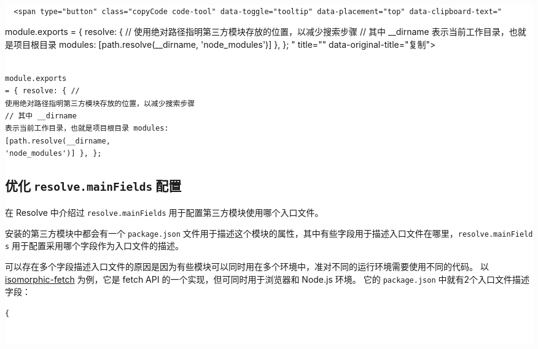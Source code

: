       <span type="button" class="copyCode code-tool" data-toggle="tooltip" data-placement="top" data-clipboard-text="
module.exports = {
  resolve: {
    // &#x4F7F;&#x7528;&#x7EDD;&#x5BF9;&#x8DEF;&#x5F84;&#x6307;&#x660E;&#x7B2C;&#x4E09;&#x65B9;&#x6A21;&#x5757;&#x5B58;&#x653E;&#x7684;&#x4F4D;&#x7F6E;&#xFF0C;&#x4EE5;&#x51CF;&#x5C11;&#x641C;&#x7D22;&#x6B65;&#x9AA4;
    // &#x5176;&#x4E2D; __dirname &#x8868;&#x793A;&#x5F53;&#x524D;&#x5DE5;&#x4F5C;&#x76EE;&#x5F55;&#xFF0C;&#x4E5F;&#x5C31;&#x662F;&#x9879;&#x76EE;&#x6839;&#x76EE;&#x5F55;
    modules: [path.resolve(__dirname, &apos;node_modules&apos;)]
  },
};
" title="" data-original-title="&#x590D;&#x5236;"></span>
      <span type="button" class="saveToNote code-tool" data-toggle="tooltip" data-placement="top" title="" data-original-title="&#x653E;&#x8FDB;&#x7B14;&#x8BB0;"></span>
      </div>
      </div><pre class="hljs java"><code>
<span class="hljs-keyword">module</span>.<span class="hljs-keyword">exports</span> = {
  resolve: {
    <span class="hljs-comment">// &#x4F7F;&#x7528;&#x7EDD;&#x5BF9;&#x8DEF;&#x5F84;&#x6307;&#x660E;&#x7B2C;&#x4E09;&#x65B9;&#x6A21;&#x5757;&#x5B58;&#x653E;&#x7684;&#x4F4D;&#x7F6E;&#xFF0C;&#x4EE5;&#x51CF;&#x5C11;&#x641C;&#x7D22;&#x6B65;&#x9AA4;</span>
    <span class="hljs-comment">// &#x5176;&#x4E2D; __dirname &#x8868;&#x793A;&#x5F53;&#x524D;&#x5DE5;&#x4F5C;&#x76EE;&#x5F55;&#xFF0C;&#x4E5F;&#x5C31;&#x662F;&#x9879;&#x76EE;&#x6839;&#x76EE;&#x5F55;</span>
    modules: [path.resolve(__dirname, <span class="hljs-string">&apos;node_modules&apos;</span>)]
  },
};
</code></pre>
<h2 id="articleHeader6">&#x4F18;&#x5316; <code>resolve.mainFields</code> &#x914D;&#x7F6E;</h2>
<p>&#x5728; Resolve &#x4E2D;&#x4ECB;&#x7ECD;&#x8FC7; <code>resolve.mainFields</code> &#x7528;&#x4E8E;&#x914D;&#x7F6E;&#x7B2C;&#x4E09;&#x65B9;&#x6A21;&#x5757;&#x4F7F;&#x7528;&#x54EA;&#x4E2A;&#x5165;&#x53E3;&#x6587;&#x4EF6;&#x3002;</p>
<p>&#x5B89;&#x88C5;&#x7684;&#x7B2C;&#x4E09;&#x65B9;&#x6A21;&#x5757;&#x4E2D;&#x90FD;&#x4F1A;&#x6709;&#x4E00;&#x4E2A; <code>package.json</code> &#x6587;&#x4EF6;&#x7528;&#x4E8E;&#x63CF;&#x8FF0;&#x8FD9;&#x4E2A;&#x6A21;&#x5757;&#x7684;&#x5C5E;&#x6027;&#xFF0C;&#x5176;&#x4E2D;&#x6709;&#x4E9B;&#x5B57;&#x6BB5;&#x7528;&#x4E8E;&#x63CF;&#x8FF0;&#x5165;&#x53E3;&#x6587;&#x4EF6;&#x5728;&#x54EA;&#x91CC;&#xFF0C;<code>resolve.mainFields</code> &#x7528;&#x4E8E;&#x914D;&#x7F6E;&#x91C7;&#x7528;&#x54EA;&#x4E2A;&#x5B57;&#x6BB5;&#x4F5C;&#x4E3A;&#x5165;&#x53E3;&#x6587;&#x4EF6;&#x7684;&#x63CF;&#x8FF0;&#x3002;</p>
<p>&#x53EF;&#x4EE5;&#x5B58;&#x5728;&#x591A;&#x4E2A;&#x5B57;&#x6BB5;&#x63CF;&#x8FF0;&#x5165;&#x53E3;&#x6587;&#x4EF6;&#x7684;&#x539F;&#x56E0;&#x662F;&#x56E0;&#x4E3A;&#x6709;&#x4E9B;&#x6A21;&#x5757;&#x53EF;&#x4EE5;&#x540C;&#x65F6;&#x7528;&#x5728;&#x591A;&#x4E2A;&#x73AF;&#x5883;&#x4E2D;&#xFF0C;&#x51C6;&#x5BF9;&#x4E0D;&#x540C;&#x7684;&#x8FD0;&#x884C;&#x73AF;&#x5883;&#x9700;&#x8981;&#x4F7F;&#x7528;&#x4E0D;&#x540C;&#x7684;&#x4EE3;&#x7801;&#x3002; &#x4EE5; <a href="https://github.com/matthew-andrews/isomorphic-fetch" rel="nofollow noreferrer" target="_blank">isomorphic-fetch</a> &#x4E3A;&#x4F8B;&#xFF0C;&#x5B83;&#x662F; fetch API &#x7684;&#x4E00;&#x4E2A;&#x5B9E;&#x73B0;&#xFF0C;&#x4F46;&#x53EF;&#x540C;&#x65F6;&#x7528;&#x4E8E;&#x6D4F;&#x89C8;&#x5668;&#x548C; Node.js &#x73AF;&#x5883;&#x3002; &#x5B83;&#x7684; <code>package.json</code> &#x4E2D;&#x5C31;&#x6709;2&#x4E2A;&#x5165;&#x53E3;&#x6587;&#x4EF6;&#x63CF;&#x8FF0;&#x5B57;&#x6BB5;&#xFF1A;</p>
<div class="widget-codetool" style="display:none;">
      <div class="widget-codetool--inner">
      <span class="selectCode code-tool" data-toggle="tooltip" data-placement="top" title="" data-original-title="&#x5168;&#x9009;"></span>
      <span type="button" class="copyCode code-tool" data-toggle="tooltip" data-placement="top" data-clipboard-text="{
  &quot;browser&quot;: &quot;fetch-npm-browserify.js&quot;,
  &quot;main&quot;: &quot;fetch-npm-node.js&quot;
}   
" title="" data-original-title="&#x590D;&#x5236;"></span>
      <span type="button" class="saveToNote code-tool" data-toggle="tooltip" data-placement="top" title="" data-original-title="&#x653E;&#x8FDB;&#x7B14;&#x8BB0;"></span>
      </div>
      </div><pre class="hljs json"><code>{